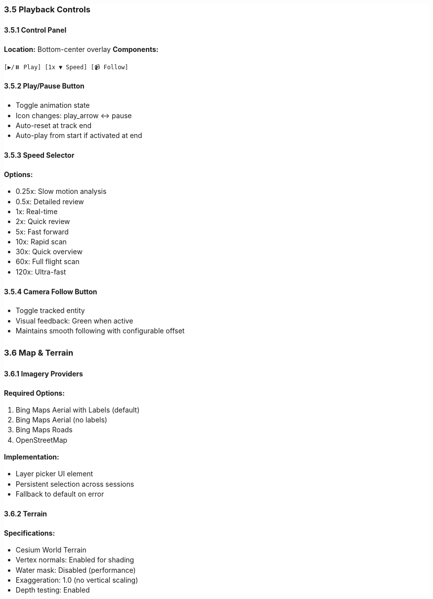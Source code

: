 ### 3.5 Playback Controls

#### 3.5.1 Control Panel
**Location:** Bottom-center overlay
**Components:**
```
[▶️/⏸️ Play] [1x ▼ Speed] [📹 Follow]
```

#### 3.5.2 Play/Pause Button
- Toggle animation state
- Icon changes: play_arrow ↔ pause
- Auto-reset at track end
- Auto-play from start if activated at end

#### 3.5.3 Speed Selector
**Options:**
- 0.25x: Slow motion analysis
- 0.5x: Detailed review
- 1x: Real-time
- 2x: Quick review
- 5x: Fast forward
- 10x: Rapid scan
- 30x: Quick overview
- 60x: Full flight scan
- 120x: Ultra-fast

#### 3.5.4 Camera Follow Button
- Toggle tracked entity
- Visual feedback: Green when active
- Maintains smooth following with configurable offset

### 3.6 Map & Terrain

#### 3.6.1 Imagery Providers
**Required Options:**
1. Bing Maps Aerial with Labels (default)
2. Bing Maps Aerial (no labels)
3. Bing Maps Roads
4. OpenStreetMap

**Implementation:**
- Layer picker UI element
- Persistent selection across sessions
- Fallback to default on error

#### 3.6.2 Terrain
**Specifications:**
- Cesium World Terrain
- Vertex normals: Enabled for shading
- Water mask: Disabled (performance)
- Exaggeration: 1.0 (no vertical scaling)
- Depth testing: Enabled
